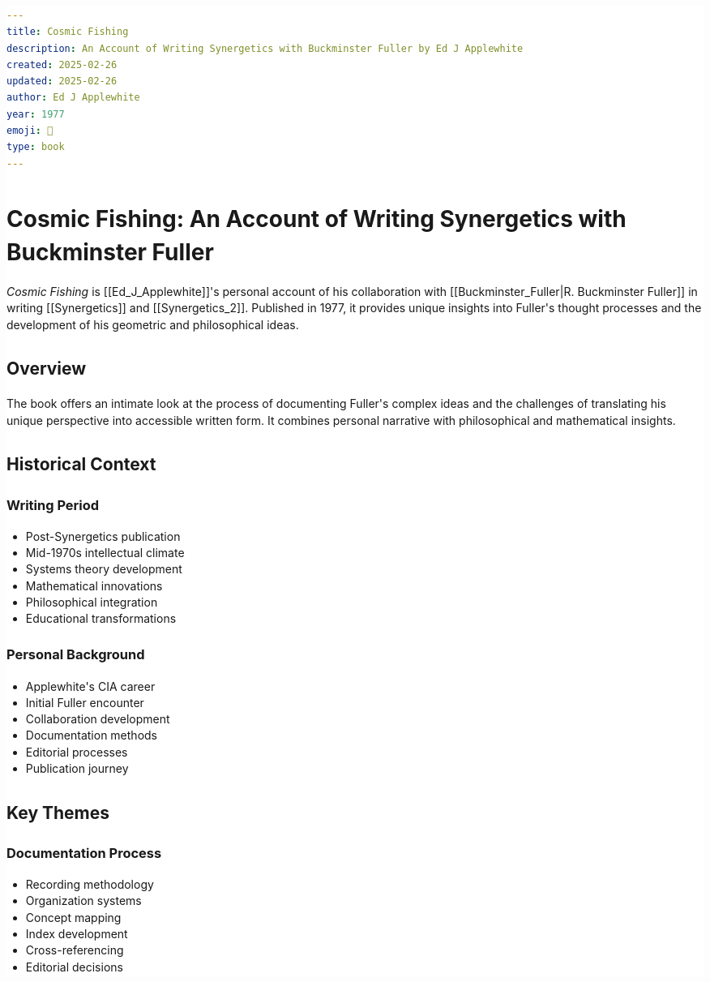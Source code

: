 ```yaml
---
title: Cosmic Fishing
description: An Account of Writing Synergetics with Buckminster Fuller by Ed J Applewhite
created: 2025-02-26
updated: 2025-02-26
author: Ed J Applewhite
year: 1977
emoji: 🎣
type: book
---
```


# Cosmic Fishing: An Account of Writing Synergetics with Buckminster Fuller

*Cosmic Fishing* is [[Ed_J_Applewhite]]'s personal account of his collaboration with [[Buckminster_Fuller|R. Buckminster Fuller]] in writing [[Synergetics]] and [[Synergetics_2]]. Published in 1977, it provides unique insights into Fuller's thought processes and the development of his geometric and philosophical ideas.

## Overview

The book offers an intimate look at the process of documenting Fuller's complex ideas and the challenges of translating his unique perspective into accessible written form. It combines personal narrative with philosophical and mathematical insights.

## Historical Context

### Writing Period
- Post-Synergetics publication
- Mid-1970s intellectual climate
- Systems theory development
- Mathematical innovations
- Philosophical integration
- Educational transformations

### Personal Background
- Applewhite's CIA career
- Initial Fuller encounter
- Collaboration development
- Documentation methods
- Editorial processes
- Publication journey

## Key Themes

### Documentation Process
- Recording methodology
- Organization systems
- Concept mapping
- Index development
- Cross-referencing
- Editorial decisions
